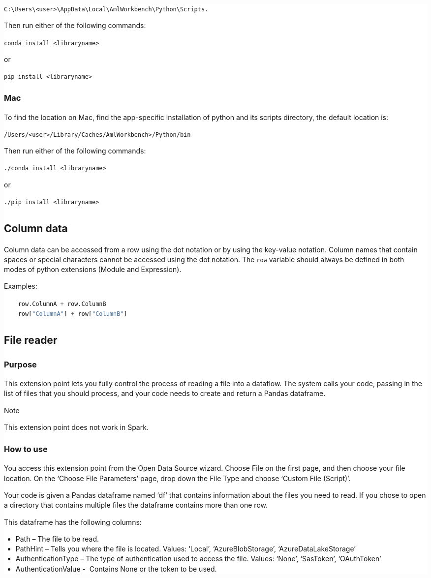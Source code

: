 `C:\Users\<user>\AppData\Local\AmlWorkbench\Python\Scripts.` 

Then run either of the following commands: 

`conda install <libraryname>` 

or 

`pip install <libraryname> `

### Mac 
To find the location on Mac, find the app-specific installation of python and its scripts directory, the default location is: 

`/Users/<user>/Library/Caches/AmlWorkbench>/Python/bin` 

Then run either of the following commands: 

`./conda install <libraryname>`

or 

`./pip install <libraryname>`

## Column data 
Column data can be accessed from a row using the dot notation or by using the key-value notation. Column names that contain spaces or special characters cannot be accessed using the dot notation. The `row` variable should always be defined in both modes of python extensions (Module and Expression). 

Examples: 

```python
    row.ColumnA + row.ColumnB  
    row["ColumnA"] + row["ColumnB"]
```

## File reader 
### Purpose 
This extension point lets you fully control the process of reading a file into a dataflow. The system calls your code, passing in the list of files that you should process, and your code needs to create and return a Pandas dataframe. 

> [!NOTE]
> This extension point does not work in Spark. 

### How to use 
You access this extension point from the Open Data Source wizard. Choose File on the first page, and then choose your file location. On the ‘Choose File Parameters’ page, drop down the File Type and choose ‘Custom File (Script)’. 

Your code is given a Pandas dataframe named ‘df’ that contains information about the files you need to read. If you chose to open a directory that contains multiple files the dataframe contains more than one row.  

This dataframe has the following columns: 
- Path – The file to be read.
- PathHint – Tells you where the file is located. Values: ‘Local’, ‘AzureBlobStorage’, ‘AzureDataLakeStorage’
- AuthenticationType – The type of authentication used to access the file. Values: ‘None’, ‘SasToken’, ‘OAuthToken’
- AuthenticationValue -  Contains None or the token to be used.
